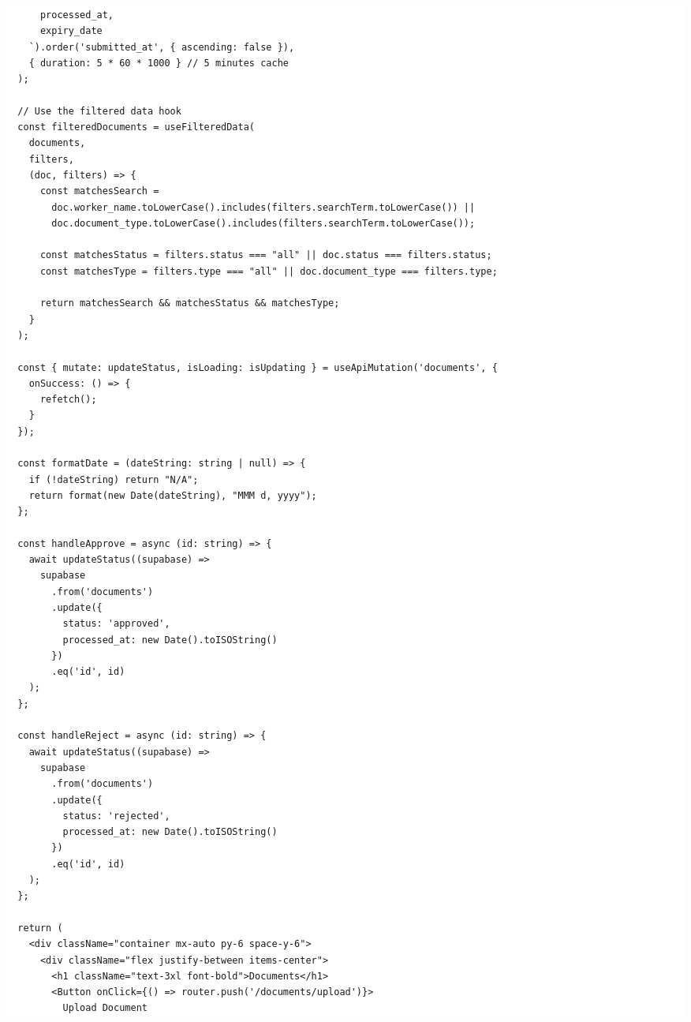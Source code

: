 ```tsx:c%3A%5CUsers%5CAdministrator%5CDesktop%5Cproject-bolt-sb1-tsql4g8u%5Capp%5Cdocuments%5Cpage-refactored.tsx
      processed_at,
      expiry_date
    `).order('submitted_at', { ascending: false }),
    { duration: 5 * 60 * 1000 } // 5 minutes cache
  );

  // Use the filtered data hook
  const filteredDocuments = useFilteredData(
    documents,
    filters,
    (doc, filters) => {
      const matchesSearch = 
        doc.worker_name.toLowerCase().includes(filters.searchTerm.toLowerCase()) ||
        doc.document_type.toLowerCase().includes(filters.searchTerm.toLowerCase());
      
      const matchesStatus = filters.status === "all" || doc.status === filters.status;
      const matchesType = filters.type === "all" || doc.document_type === filters.type;
      
      return matchesSearch && matchesStatus && matchesType;
    }
  );

  const { mutate: updateStatus, isLoading: isUpdating } = useApiMutation('documents', {
    onSuccess: () => {
      refetch();
    }
  });

  const formatDate = (dateString: string | null) => {
    if (!dateString) return "N/A";
    return format(new Date(dateString), "MMM d, yyyy");
  };

  const handleApprove = async (id: string) => {
    await updateStatus((supabase) => 
      supabase
        .from('documents')
        .update({ 
          status: 'approved',
          processed_at: new Date().toISOString()
        })
        .eq('id', id)
    );
  };

  const handleReject = async (id: string) => {
    await updateStatus((supabase) => 
      supabase
        .from('documents')
        .update({ 
          status: 'rejected',
          processed_at: new Date().toISOString()
        })
        .eq('id', id)
    );
  };

  return (
    <div className="container mx-auto py-6 space-y-6">
      <div className="flex justify-between items-center">
        <h1 className="text-3xl font-bold">Documents</h1>
        <Button onClick={() => router.push('/documents/upload')}>
          Upload Document
```